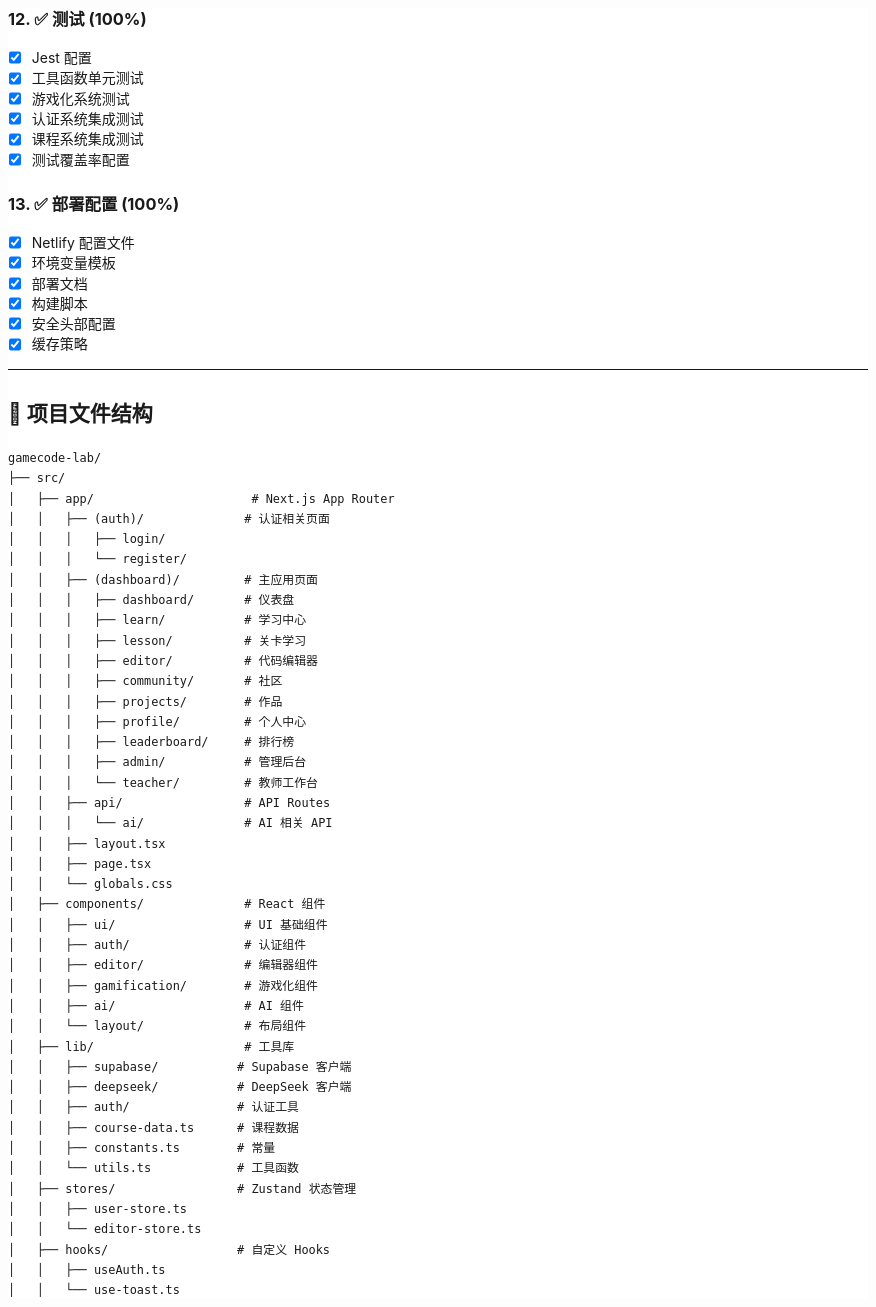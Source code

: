 ### 12. ✅ 测试 (100%)
- [x] Jest 配置
- [x] 工具函数单元测试
- [x] 游戏化系统测试
- [x] 认证系统集成测试
- [x] 课程系统集成测试
- [x] 测试覆盖率配置

### 13. ✅ 部署配置 (100%)
- [x] Netlify 配置文件
- [x] 环境变量模板
- [x] 部署文档
- [x] 构建脚本
- [x] 安全头部配置
- [x] 缓存策略

---

## 📁 项目文件结构

```
gamecode-lab/
├── src/
│   ├── app/                      # Next.js App Router
│   │   ├── (auth)/              # 认证相关页面
│   │   │   ├── login/
│   │   │   └── register/
│   │   ├── (dashboard)/         # 主应用页面
│   │   │   ├── dashboard/       # 仪表盘
│   │   │   ├── learn/           # 学习中心
│   │   │   ├── lesson/          # 关卡学习
│   │   │   ├── editor/          # 代码编辑器
│   │   │   ├── community/       # 社区
│   │   │   ├── projects/        # 作品
│   │   │   ├── profile/         # 个人中心
│   │   │   ├── leaderboard/     # 排行榜
│   │   │   ├── admin/           # 管理后台
│   │   │   └── teacher/         # 教师工作台
│   │   ├── api/                 # API Routes
│   │   │   └── ai/              # AI 相关 API
│   │   ├── layout.tsx
│   │   ├── page.tsx
│   │   └── globals.css
│   ├── components/              # React 组件
│   │   ├── ui/                  # UI 基础组件
│   │   ├── auth/                # 认证组件
│   │   ├── editor/              # 编辑器组件
│   │   ├── gamification/        # 游戏化组件
│   │   ├── ai/                  # AI 组件
│   │   └── layout/              # 布局组件
│   ├── lib/                     # 工具库
│   │   ├── supabase/           # Supabase 客户端
│   │   ├── deepseek/           # DeepSeek 客户端
│   │   ├── auth/               # 认证工具
│   │   ├── course-data.ts      # 课程数据
│   │   ├── constants.ts        # 常量
│   │   └── utils.ts            # 工具函数
│   ├── stores/                 # Zustand 状态管理
│   │   ├── user-store.ts
│   │   └── editor-store.ts
│   ├── hooks/                  # 自定义 Hooks
│   │   ├── useAuth.ts
│   │   └── use-toast.ts
```